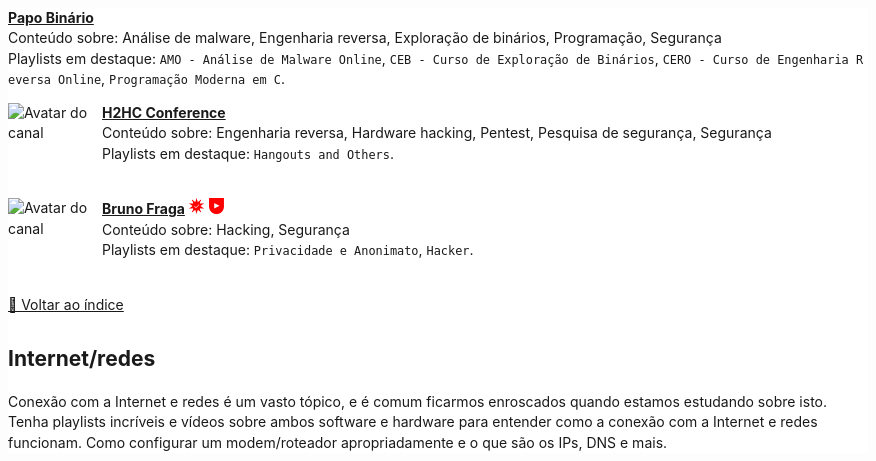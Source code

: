 [**Papo Binário**](https://www.youtube.com/@mentebinaria) \
Conteúdo sobre: Análise de malware, Engenharia reversa, Exploração de binários, Programação, Segurança \
Playlists em
destaque: `AMO - Análise de Malware Online`, `CEB - Curso de Exploração de Binários`, `CERO - Curso de Engenharia Reversa Online`, `Programação Moderna em C`.

[<img align="left" height="94px" width="94px" alt="Avatar do canal" src="https://yt3.ggpht.com/ytc/AMLnZu9uyYHAw-GnuZwgwY62296iqtGKoLeHt_ZPgymqJw=s176-c-k-c0x00ffffff-no-rj"/>](https://www.youtube.com/@h2hconference)

[**H2HC Conference**](https://www.youtube.com/@h2hconference) \
Conteúdo sobre: Engenharia reversa, Hardware hacking, Pentest, Pesquisa de segurança, Segurança \
Playlists em destaque: `Hangouts and Others`. \
<br/>

[<img align="left" height="94px" width="94px" alt="Avatar do canal" src="https://yt3.googleusercontent.com/FzAVmVcIdnP60xeJdfMJYk3lBIi-yymZS-wt8fLVpu6kFPzjJHBCTRHVad_lxj8KewFFGsAKU4w=s176-c-k-c0x00ffffff-no-rj"/>](https://www.youtube.com/@brunofragax)

[**Bruno Fraga**](https://www.youtube.com/@brunofragax) [<img height="16px" width="16px" alt="Distintivo para canais do YouTube verificados" src="badges/badge-verificado.svg" title="É um canal do YouTube verificado" />](badges/README.md#canal-do-youtube-verificado) [<img height="16px" width="16px" alt="Distintivo para YouTubers que postam videos semanalmente" src="badges/badge-semanal.svg" title="Posta videos semanalmente"/>](badges/README.md#post-de-videos-semanais) \
Conteúdo sobre: Hacking, Segurança \
Playlists em destaque: `Privacidade e Anonimato`, `Hacker`. \
<br/>

[🔼 Voltar ao índice](#índice)

## Internet/redes

Conexão com a Internet e redes é um vasto tópico, e é comum ficarmos enroscados quando estamos estudando sobre isto.
Tenha playlists incríveis e vídeos sobre ambos software e hardware para entender como a conexão com a Internet e redes
funcionam. Como configurar um modem/roteador apropriadamente e o que são os IPs, DNS e mais.
